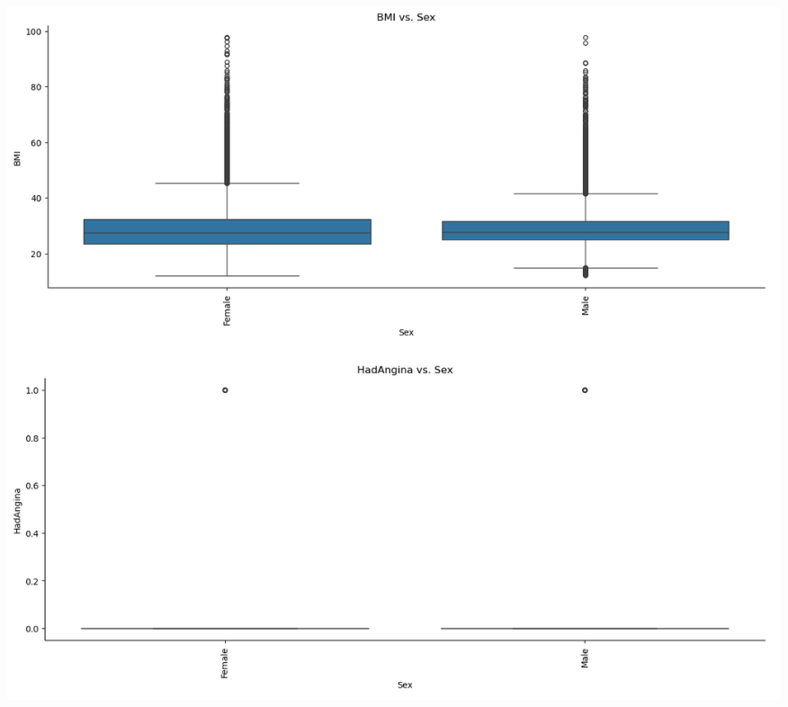 ![png](README_files/README_29_26.png)
    



    
![png](README_files/README_29_27.png)
    



    